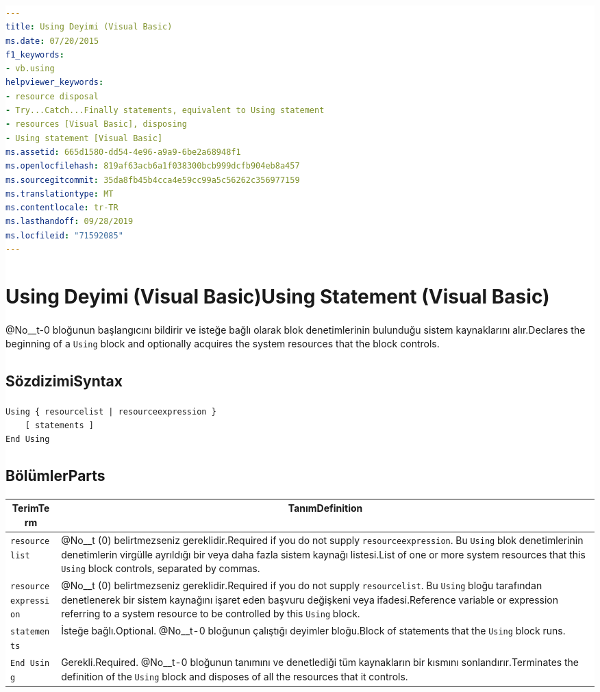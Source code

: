 ```yaml
---
title: Using Deyimi (Visual Basic)
ms.date: 07/20/2015
f1_keywords:
- vb.using
helpviewer_keywords:
- resource disposal
- Try...Catch...Finally statements, equivalent to Using statement
- resources [Visual Basic], disposing
- Using statement [Visual Basic]
ms.assetid: 665d1580-dd54-4e96-a9a9-6be2a68948f1
ms.openlocfilehash: 819af63acb6a1f038300bcb999dcfb904eb8a457
ms.sourcegitcommit: 35da8fb45b4cca4e59cc99a5c56262c356977159
ms.translationtype: MT
ms.contentlocale: tr-TR
ms.lasthandoff: 09/28/2019
ms.locfileid: "71592085"
---
```

# <a name="using-statement-visual-basic"></a><span data-ttu-id="fd770-102">Using Deyimi (Visual Basic)</span><span class="sxs-lookup"><span data-stu-id="fd770-102">Using Statement (Visual Basic)</span></span>

<span data-ttu-id="fd770-103">@No__t-0 bloğunun başlangıcını bildirir ve isteğe bağlı olarak blok denetimlerinin bulunduğu sistem kaynaklarını alır.</span><span class="sxs-lookup"><span data-stu-id="fd770-103">Declares the beginning of a `Using` block and optionally acquires the system resources that the block controls.</span></span>

## <a name="syntax"></a><span data-ttu-id="fd770-104">Sözdizimi</span><span class="sxs-lookup"><span data-stu-id="fd770-104">Syntax</span></span>

```vb
Using { resourcelist | resourceexpression }
    [ statements ]
End Using
```

## <a name="parts"></a><span data-ttu-id="fd770-105">Bölümler</span><span class="sxs-lookup"><span data-stu-id="fd770-105">Parts</span></span>

|<span data-ttu-id="fd770-106">Terim</span><span class="sxs-lookup"><span data-stu-id="fd770-106">Term</span></span>|<span data-ttu-id="fd770-107">Tanım</span><span class="sxs-lookup"><span data-stu-id="fd770-107">Definition</span></span>|  
|---|---|  
|`resourcelist`|<span data-ttu-id="fd770-108">@No__t (0) belirtmezseniz gereklidir.</span><span class="sxs-lookup"><span data-stu-id="fd770-108">Required if you do not supply `resourceexpression`.</span></span> <span data-ttu-id="fd770-109">Bu `Using` blok denetimlerinin denetimlerin virgülle ayrıldığı bir veya daha fazla sistem kaynağı listesi.</span><span class="sxs-lookup"><span data-stu-id="fd770-109">List of one or more system resources that this `Using` block controls, separated by commas.</span></span>|  
|`resourceexpression`|<span data-ttu-id="fd770-110">@No__t (0) belirtmezseniz gereklidir.</span><span class="sxs-lookup"><span data-stu-id="fd770-110">Required if you do not supply `resourcelist`.</span></span> <span data-ttu-id="fd770-111">Bu `Using` bloğu tarafından denetlenerek bir sistem kaynağını işaret eden başvuru değişkeni veya ifadesi.</span><span class="sxs-lookup"><span data-stu-id="fd770-111">Reference variable or expression referring to a system resource to be controlled by this `Using` block.</span></span>|  
|`statements`|<span data-ttu-id="fd770-112">İsteğe bağlı.</span><span class="sxs-lookup"><span data-stu-id="fd770-112">Optional.</span></span> <span data-ttu-id="fd770-113">@No__t-0 bloğunun çalıştığı deyimler bloğu.</span><span class="sxs-lookup"><span data-stu-id="fd770-113">Block of statements that the `Using` block runs.</span></span>|  
|`End Using`|<span data-ttu-id="fd770-114">Gerekli.</span><span class="sxs-lookup"><span data-stu-id="fd770-114">Required.</span></span> <span data-ttu-id="fd770-115">@No__t-0 bloğunun tanımını ve denetlediği tüm kaynakların bir kısmını sonlandırır.</span><span class="sxs-lookup"><span data-stu-id="fd770-115">Terminates the definition of the `Using` block and disposes of all the resources that it controls.</span></span>|  
